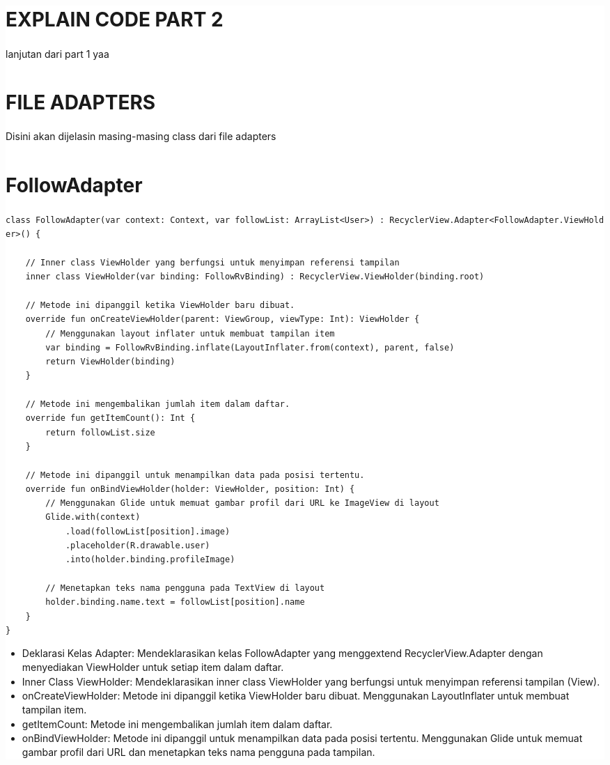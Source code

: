 # EXPLAIN CODE PART 2
lanjutan dari part 1 yaa

# FILE ADAPTERS
Disini akan dijelasin masing-masing class dari file adapters

# FollowAdapter
```
class FollowAdapter(var context: Context, var followList: ArrayList<User>) : RecyclerView.Adapter<FollowAdapter.ViewHolder>() {
    
    // Inner class ViewHolder yang berfungsi untuk menyimpan referensi tampilan
    inner class ViewHolder(var binding: FollowRvBinding) : RecyclerView.ViewHolder(binding.root)

    // Metode ini dipanggil ketika ViewHolder baru dibuat.
    override fun onCreateViewHolder(parent: ViewGroup, viewType: Int): ViewHolder {
        // Menggunakan layout inflater untuk membuat tampilan item
        var binding = FollowRvBinding.inflate(LayoutInflater.from(context), parent, false)
        return ViewHolder(binding)
    }

    // Metode ini mengembalikan jumlah item dalam daftar.
    override fun getItemCount(): Int {
        return followList.size
    }

    // Metode ini dipanggil untuk menampilkan data pada posisi tertentu.
    override fun onBindViewHolder(holder: ViewHolder, position: Int) {
        // Menggunakan Glide untuk memuat gambar profil dari URL ke ImageView di layout
        Glide.with(context)
            .load(followList[position].image)
            .placeholder(R.drawable.user)
            .into(holder.binding.profileImage)
        
        // Menetapkan teks nama pengguna pada TextView di layout
        holder.binding.name.text = followList[position].name
    }
}
```
- Deklarasi Kelas Adapter: Mendeklarasikan kelas FollowAdapter yang menggextend RecyclerView.Adapter dengan menyediakan ViewHolder untuk setiap item dalam daftar.
- Inner Class ViewHolder: Mendeklarasikan inner class ViewHolder yang berfungsi untuk menyimpan referensi tampilan (View).
- onCreateViewHolder: Metode ini dipanggil ketika ViewHolder baru dibuat. Menggunakan LayoutInflater untuk membuat tampilan item.
- getItemCount: Metode ini mengembalikan jumlah item dalam daftar.
- onBindViewHolder: Metode ini dipanggil untuk menampilkan data pada posisi tertentu. Menggunakan Glide untuk memuat gambar profil dari URL dan menetapkan teks nama pengguna pada tampilan.
